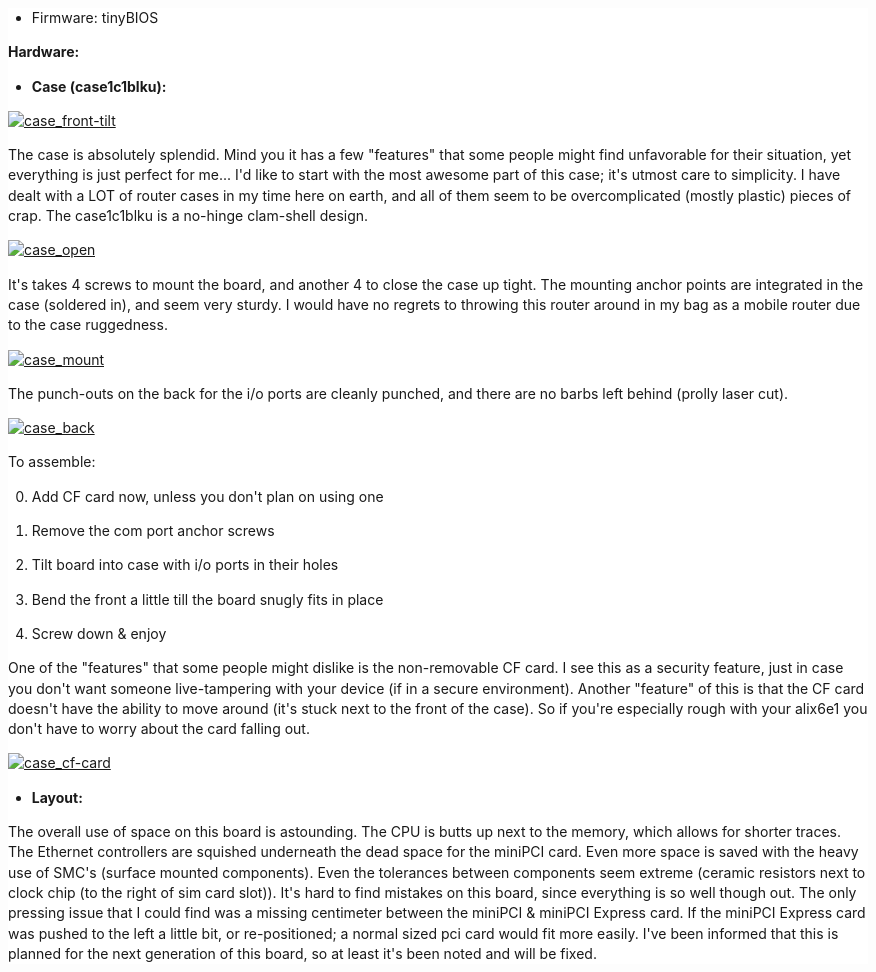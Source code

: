   * Firmware: tinyBIOS


**Hardware:**



	
  * **Case (case1c1blku):**

[![case_front-tilt](http://farm5.static.flickr.com/4153/5155829664_0110027d08.jpg)](http://www.flickr.com/photos/68444690@N00/5155829664/)

The case is absolutely splendid. Mind you it has a few "features" that some people might find unfavorable for their situation, yet everything is just perfect for me... I'd like to start with the most awesome part of this case; it's utmost care to simplicity. I have dealt with a LOT of router cases in my time here on earth, and all of them seem to be overcomplicated (mostly plastic) pieces of crap. The case1c1blku is a no-hinge clam-shell design.

[![case_open](http://farm5.static.flickr.com/4091/5155832816_155a83a909.jpg)](http://www.flickr.com/photos/68444690@N00/5155832816/)

It's takes 4 screws to mount the board, and another 4 to close the case up tight. The mounting anchor points are integrated in the case (soldered in), and seem very sturdy. I would have no regrets to throwing this router around in my bag as a mobile router due to the case ruggedness.

[![case_mount](http://farm5.static.flickr.com/4061/5155224905_a5958850fd_m.jpg)](http://www.flickr.com/photos/68444690@N00/5155224905/)

The punch-outs on the back for the i/o ports are cleanly punched, and there are no barbs left behind (prolly laser cut).

[![case_back](http://farm2.static.flickr.com/1098/5155830544_3f337c33b4.jpg)](http://www.flickr.com/photos/68444690@N00/5155830544/)

To assemble:

0) Add CF card now, unless you don't plan on using one

1) Remove the com port anchor screws

2) Tilt board into case with i/o ports in their holes

3) Bend the front a little till the board snugly fits in place

4) Screw down & enjoy

One of the "features" that some people might dislike is the non-removable CF card. I see this as a security feature, just in case you don't want someone live-tampering with your device (if in a secure environment). Another "feature" of this is that the CF card doesn't have the ability to move around (it's stuck next to the front of the case). So if you're especially rough with your alix6e1 you don't have to worry about the card falling out.

[![case_cf-card](http://farm2.static.flickr.com/1374/5155223003_aa51114524.jpg)](http://www.flickr.com/photos/68444690@N00/5155223003/)
	
  * **Layout:**

The overall use of space on this board is astounding. The CPU is butts up next to the memory, which allows for shorter traces. The Ethernet controllers are squished underneath the dead space for the miniPCI card. Even more space is saved with the heavy use of SMC's (surface mounted components). Even the tolerances between components seem extreme (ceramic resistors next to clock chip (to the right of sim card slot)). It's hard to find mistakes on this board, since everything is so well though out. The only pressing issue that I could find was a missing centimeter between the miniPCI & miniPCI Express card. If the miniPCI Express card was pushed to the left a little bit, or re-positioned; a normal sized pci card would fit more easily. I've been informed that this is planned for the next generation of this board, so at least it's been noted and will be fixed.
